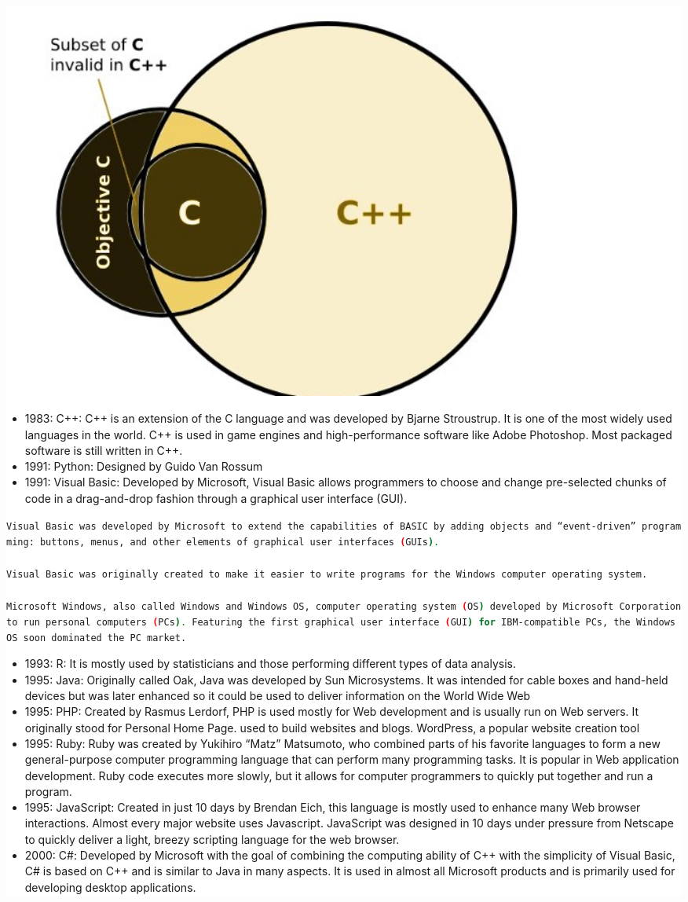![](nkk.JPG)
- 1983: C++: C++ is an extension of the C language and was developed by Bjarne Stroustrup. It is one of the most widely used languages in the world. C++ is used in game engines and high-performance software like Adobe Photoshop. Most packaged software is still written in C++.
- 1991: Python: Designed by Guido Van Rossum
- 1991: Visual Basic: Developed by Microsoft, Visual Basic allows programmers to choose and change pre-selected chunks of code in a drag-and-drop fashion through a graphical user interface (GUI).
```bash
Visual Basic was developed by Microsoft to extend the capabilities of BASIC by adding objects and “event-driven” programming: buttons, menus, and other elements of graphical user interfaces (GUIs). 

Visual Basic was originally created to make it easier to write programs for the Windows computer operating system. 

Microsoft Windows, also called Windows and Windows OS, computer operating system (OS) developed by Microsoft Corporation to run personal computers (PCs). Featuring the first graphical user interface (GUI) for IBM-compatible PCs, the Windows OS soon dominated the PC market.
```
- 1993: R:  It is mostly used by statisticians and those performing different types of data analysis.
- 1995: Java: Originally called Oak, Java was developed by Sun Microsystems. It was intended for cable boxes and hand-held devices but was later enhanced so it could be used to deliver information on the World Wide Web
- 1995: PHP: Created by Rasmus Lerdorf, PHP is used mostly for Web development and is usually run on Web servers. It originally stood for Personal Home Page. used to build websites and blogs. WordPress, a popular website creation tool
- 1995: Ruby: Ruby was created by Yukihiro “Matz” Matsumoto, who combined parts of his favorite languages to form a new general-purpose computer programming language that can perform many programming tasks. It is popular in Web application development. Ruby code executes more slowly, but it allows for computer programmers to quickly put together and run a program.
- 1995: JavaScript: Created in just 10 days by Brendan Eich, this language is mostly used to enhance many Web browser interactions. Almost every major website uses Javascript. JavaScript was designed in 10 days under pressure from Netscape to quickly deliver a light, breezy scripting language for the web browser.
- 2000: C#: Developed by Microsoft with the goal of combining the computing ability of C++ with the simplicity of Visual Basic, C# is based on C++ and is similar to Java in many aspects. It is used in almost all Microsoft products and is primarily used for developing desktop applications.